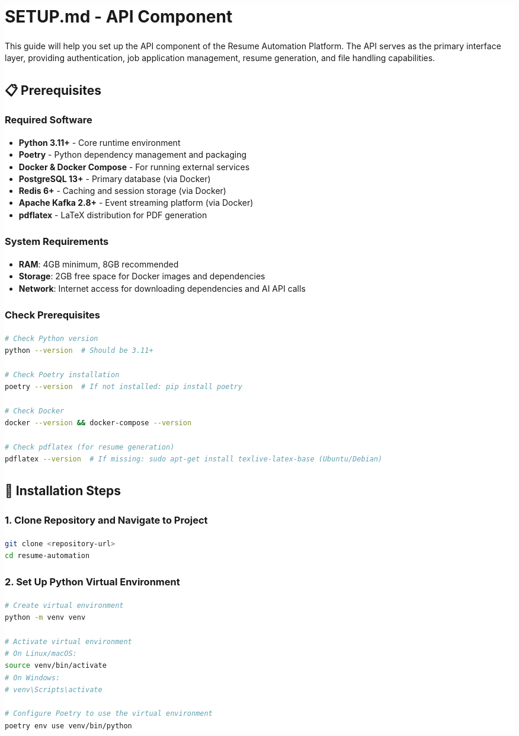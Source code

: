 # SETUP.md - API Component

This guide will help you set up the API component of the Resume Automation Platform. The API serves as the primary interface layer, providing authentication, job application management, resume generation, and file handling capabilities.

## 📋 Prerequisites

### Required Software
- **Python 3.11+** - Core runtime environment
- **Poetry** - Python dependency management and packaging
- **Docker & Docker Compose** - For running external services
- **PostgreSQL 13+** - Primary database (via Docker)
- **Redis 6+** - Caching and session storage (via Docker)
- **Apache Kafka 2.8+** - Event streaming platform (via Docker)
- **pdflatex** - LaTeX distribution for PDF generation

### System Requirements
- **RAM**: 4GB minimum, 8GB recommended
- **Storage**: 2GB free space for Docker images and dependencies
- **Network**: Internet access for downloading dependencies and AI API calls

### Check Prerequisites
```bash
# Check Python version
python --version  # Should be 3.11+

# Check Poetry installation
poetry --version  # If not installed: pip install poetry

# Check Docker
docker --version && docker-compose --version

# Check pdflatex (for resume generation)
pdflatex --version  # If missing: sudo apt-get install texlive-latex-base (Ubuntu/Debian)
```

## 🚀 Installation Steps

### 1. Clone Repository and Navigate to Project
```bash
git clone <repository-url>
cd resume-automation
```

### 2. Set Up Python Virtual Environment
```bash
# Create virtual environment
python -m venv venv

# Activate virtual environment
# On Linux/macOS:
source venv/bin/activate
# On Windows:
# venv\Scripts\activate

# Configure Poetry to use the virtual environment
poetry env use venv/bin/python
```
